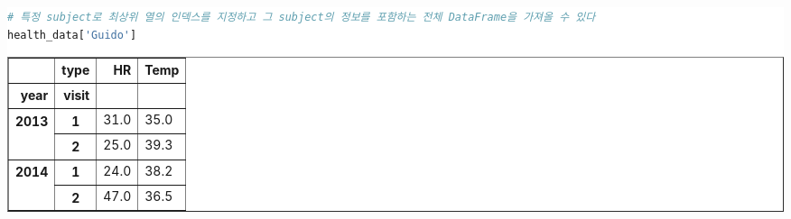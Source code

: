 ```python
# 특정 subject로 최상위 열의 인덱스를 지정하고 그 subject의 정보를 포함하는 전체 DataFrame을 가져올 수 있다
health_data['Guido']
```

<div>
<style scoped>
    .dataframe tbody tr th:only-of-type {
        vertical-align: middle;
    }

    .dataframe tbody tr th {
        vertical-align: top;
    }

    .dataframe thead th {
        text-align: right;
    }

</style>
<table border="1" class="dataframe">
  <thead>
    <tr style="text-align: right;">
      <th></th>
      <th>type</th>
      <th>HR</th>
      <th>Temp</th>
    </tr>
    <tr>
      <th>year</th>
      <th>visit</th>
      <th></th>
      <th></th>
    </tr>
  </thead>
  <tbody>
    <tr>
      <th rowspan="2" valign="top">2013</th>
      <th>1</th>
      <td>31.0</td>
      <td>35.0</td>
    </tr>
    <tr>
      <th>2</th>
      <td>25.0</td>
      <td>39.3</td>
    </tr>
    <tr>
      <th rowspan="2" valign="top">2014</th>
      <th>1</th>
      <td>24.0</td>
      <td>38.2</td>
    </tr>
    <tr>
      <th>2</th>
      <td>47.0</td>
      <td>36.5</td>
    </tr>
  </tbody>
</table>
</div>
